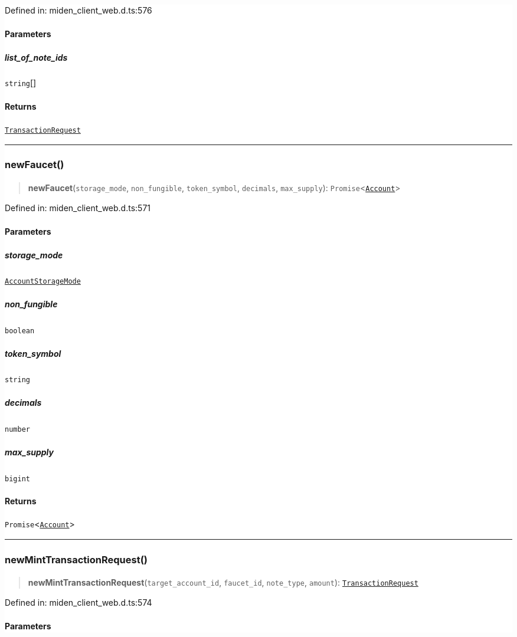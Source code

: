 Defined in: miden\_client\_web.d.ts:576

#### Parameters

##### list\_of\_note\_ids

`string`[]

#### Returns

[`TransactionRequest`](TransactionRequest.md)

***

### newFaucet()

> **newFaucet**(`storage_mode`, `non_fungible`, `token_symbol`, `decimals`, `max_supply`): `Promise`\<[`Account`](Account.md)\>

Defined in: miden\_client\_web.d.ts:571

#### Parameters

##### storage\_mode

[`AccountStorageMode`](AccountStorageMode.md)

##### non\_fungible

`boolean`

##### token\_symbol

`string`

##### decimals

`number`

##### max\_supply

`bigint`

#### Returns

`Promise`\<[`Account`](Account.md)\>

***

### newMintTransactionRequest()

> **newMintTransactionRequest**(`target_account_id`, `faucet_id`, `note_type`, `amount`): [`TransactionRequest`](TransactionRequest.md)

Defined in: miden\_client\_web.d.ts:574

#### Parameters
